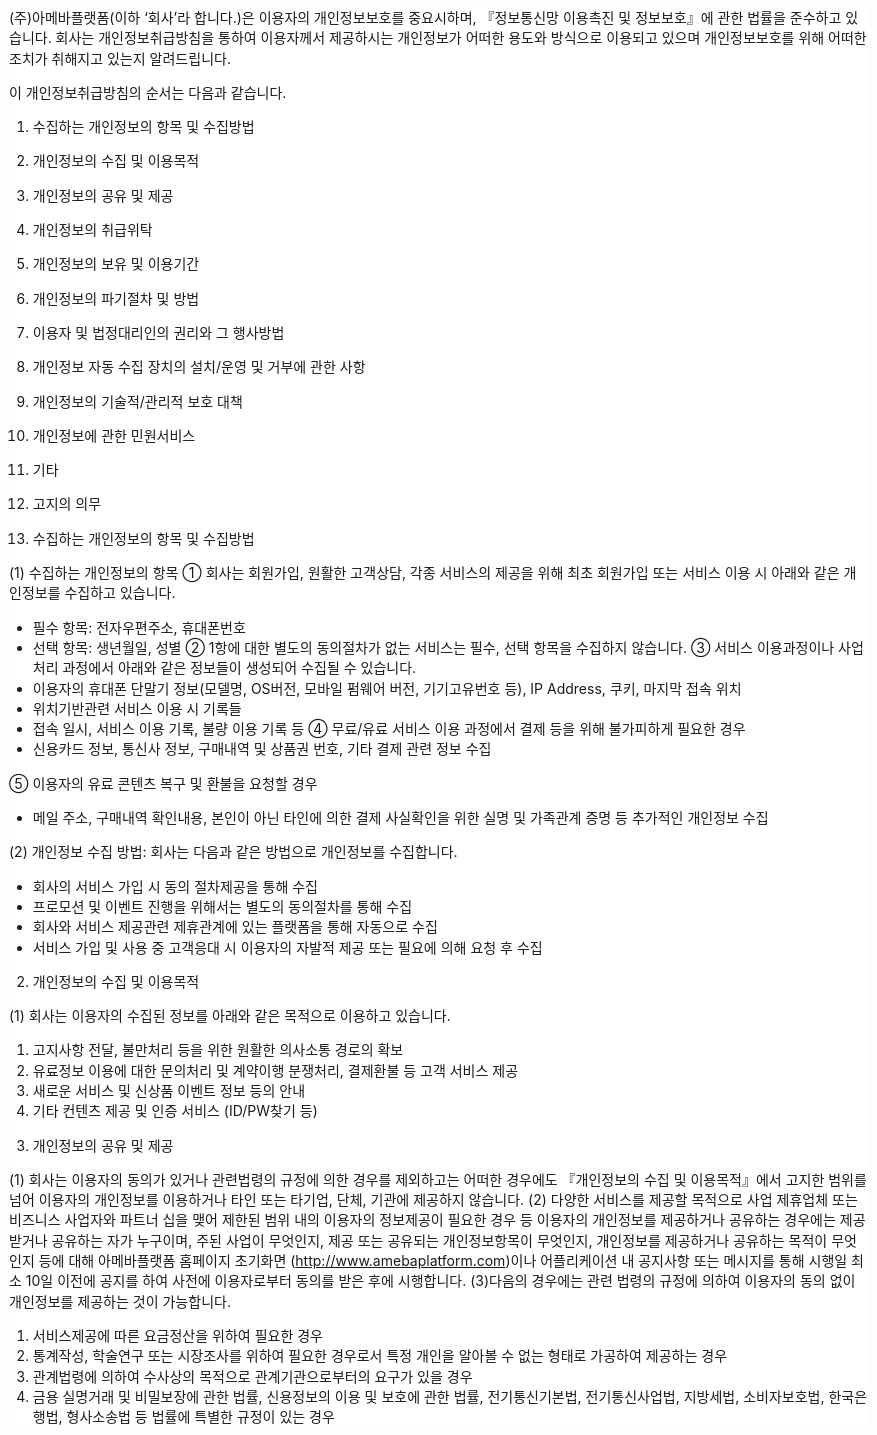 (주)아메바플랫폼(이하 ‘회사’라 합니다.)은 이용자의 개인정보보호를 중요시하며, 『정보통신망 이용촉진 및 정보보호』에 관한 법률을 준수하고 있습니다. 회사는 개인정보취급방침을 통하여 이용자께서 제공하시는 개인정보가 어떠한 용도와 방식으로 이용되고 있으며 개인정보보호를 위해 어떠한 조치가 취해지고 있는지 알려드립니다.

이 개인정보취급방침의 순서는 다음과 같습니다.

1. 수집하는 개인정보의 항목 및 수집방법
2. 개인정보의 수집 및 이용목적
3. 개인정보의 공유 및 제공
4. 개인정보의 취급위탁
5. 개인정보의 보유 및 이용기간
6. 개인정보의 파기절차 및 방법
7. 이용자 및 법정대리인의 권리와 그 행사방법
8. 개인정보 자동 수집 장치의 설치/운영 및 거부에 관한 사항
9. 개인정보의 기술적/관리적 보호 대책
10. 개인정보에 관한 민원서비스
11. 기타
12. 고지의 의무

1. 수집하는 개인정보의 항목 및 수집방법

(1) 수집하는 개인정보의 항목
① 회사는 회원가입, 원활한 고객상담, 각종 서비스의 제공을 위해 최초 회원가입 또는 서비스 이용 시 아래와 같은 개인정보를 수집하고 있습니다.
- 필수 항목: 전자우편주소, 휴대폰번호
- 선택 항목: 생년월일, 성별
② 1항에 대한 별도의 동의절차가 없는 서비스는 필수, 선택 항목을 수집하지 않습니다.
③ 서비스 이용과정이나 사업 처리 과정에서 아래와 같은 정보들이 생성되어 수집될 수 있습니다.
- 이용자의 휴대폰 단말기 정보(모델명, OS버전, 모바일 펌웨어 버전, 기기고유번호 등), IP Address, 쿠키, 마지막 접속 위치
- 위치기반관련 서비스 이용 시 기록들
- 접속 일시, 서비스 이용 기록, 불량 이용 기록 등
④ 무료/유료 서비스 이용 과정에서 결제 등을 위해 불가피하게 필요한 경우
- 신용카드 정보, 통신사 정보, 구매내역 및 상품권 번호, 기타 결제 관련 정보 수집

⑤ 이용자의 유료 콘텐츠 복구 및 환불을 요청할 경우
- 메일 주소, 구매내역 확인내용, 본인이 아닌 타인에 의한 결제 사실확인을 위한 실명 및 가족관계 증명 등 추가적인 개인정보 수집

(2) 개인정보 수집 방법: 회사는 다음과 같은 방법으로 개인정보를 수집합니다.
- 회사의 서비스 가입 시 동의 절차제공을 통해 수집
- 프로모션 및 이벤트 진행을 위해서는 별도의 동의절차를 통해 수집
- 회사와 서비스 제공관련 제휴관계에 있는 플랫폼을 통해 자동으로 수집
- 서비스 가입 및 사용 중 고객응대 시 이용자의 자발적 제공 또는 필요에 의해 요청 후 수집

2. 개인정보의 수집 및 이용목적

(1) 회사는 이용자의 수집된 정보를 아래와 같은 목적으로 이용하고 있습니다.
1) 고지사항 전달, 불만처리 등을 위한 원활한 의사소통 경로의 확보
2) 유료정보 이용에 대한 문의처리 및 계약이행 분쟁처리, 결제환불 등 고객 서비스 제공
3) 새로운 서비스 및 신상품 이벤트 정보 등의 안내
4) 기타 컨텐츠 제공 및 인증 서비스 (ID/PW찾기 등)

3. 개인정보의 공유 및 제공

(1) 회사는 이용자의 동의가 있거나 관련법령의 규정에 의한 경우를 제외하고는 어떠한 경우에도 『개인정보의 수집 및 이용목적』에서 고지한 범위를 넘어 이용자의 개인정보를 이용하거나 타인 또는 타기업, 단체, 기관에 제공하지 않습니다.
(2) 다양한 서비스를 제공할 목적으로 사업 제휴업체 또는 비즈니스 사업자와 파트너 십을 맺어 제한된 범위 내의 이용자의 정보제공이 필요한 경우 등 이용자의 개인정보를 제공하거나 공유하는 경우에는 제공받거나 공유하는 자가 누구이며, 주된 사업이 무엇인지, 제공 또는 공유되는 개인정보항목이 무엇인지, 개인정보를 제공하거나 공유하는 목적이 무엇인지 등에 대해 아메바플랫폼 홈페이지 초기화면 (http://www.amebaplatform.com)이나 어플리케이션 내 공지사항 또는 메시지를 통해 시행일 최소 10일 이전에 공지를 하여 사전에 이용자로부터 동의를 받은 후에 시행합니다.
(3)다음의 경우에는 관련 법령의 규정에 의하여 이용자의 동의 없이 개인정보를 제공하는 것이 가능합니다.
1) 서비스제공에 따른 요금정산을 위하여 필요한 경우
2) 통계작성, 학술연구 또는 시장조사를 위하여 필요한 경우로서 특정 개인을 알아볼 수 없는 형태로 가공하여 제공하는 경우
3) 관계법령에 의하여 수사상의 목적으로 관계기관으로부터의 요구가 있을 경우
4) 금용 실명거래 및 비밀보장에 관한 법률, 신용정보의 이용 및 보호에 관한 법률, 전기통신기본법, 전기통신사업법, 지방세법, 소비자보호법, 한국은행법, 형사소송법 등 법률에 특별한 규정이 있는 경우

